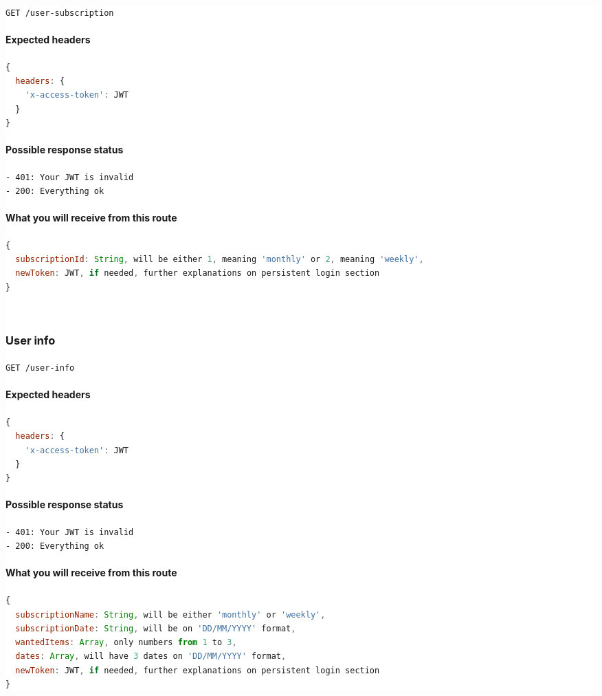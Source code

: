 ```
GET /user-subscription
```

#### Expected headers

```jsx
{
  headers: {
    'x-access-token': JWT
  }
}
```

#### Possible response status

```bash
- 401: Your JWT is invalid
- 200: Everything ok
```

#### What you will receive from this route

```jsx
{
  subscriptionId: String, will be either 1, meaning 'monthly' or 2, meaning 'weekly',
  newToken: JWT, if needed, further explanations on persistent login section
}
```

</br>

### User info

```
GET /user-info
```

#### Expected headers

```jsx
{
  headers: {
    'x-access-token': JWT
  }
}
```

#### Possible response status

```bash
- 401: Your JWT is invalid
- 200: Everything ok
```

#### What you will receive from this route

```jsx
{
  subscriptionName: String, will be either 'monthly' or 'weekly',
  subscriptionDate: String, will be on 'DD/MM/YYYY' format,
  wantedItems: Array, only numbers from 1 to 3,
  dates: Array, will have 3 dates on 'DD/MM/YYYY' format,
  newToken: JWT, if needed, further explanations on persistent login section
}
```

